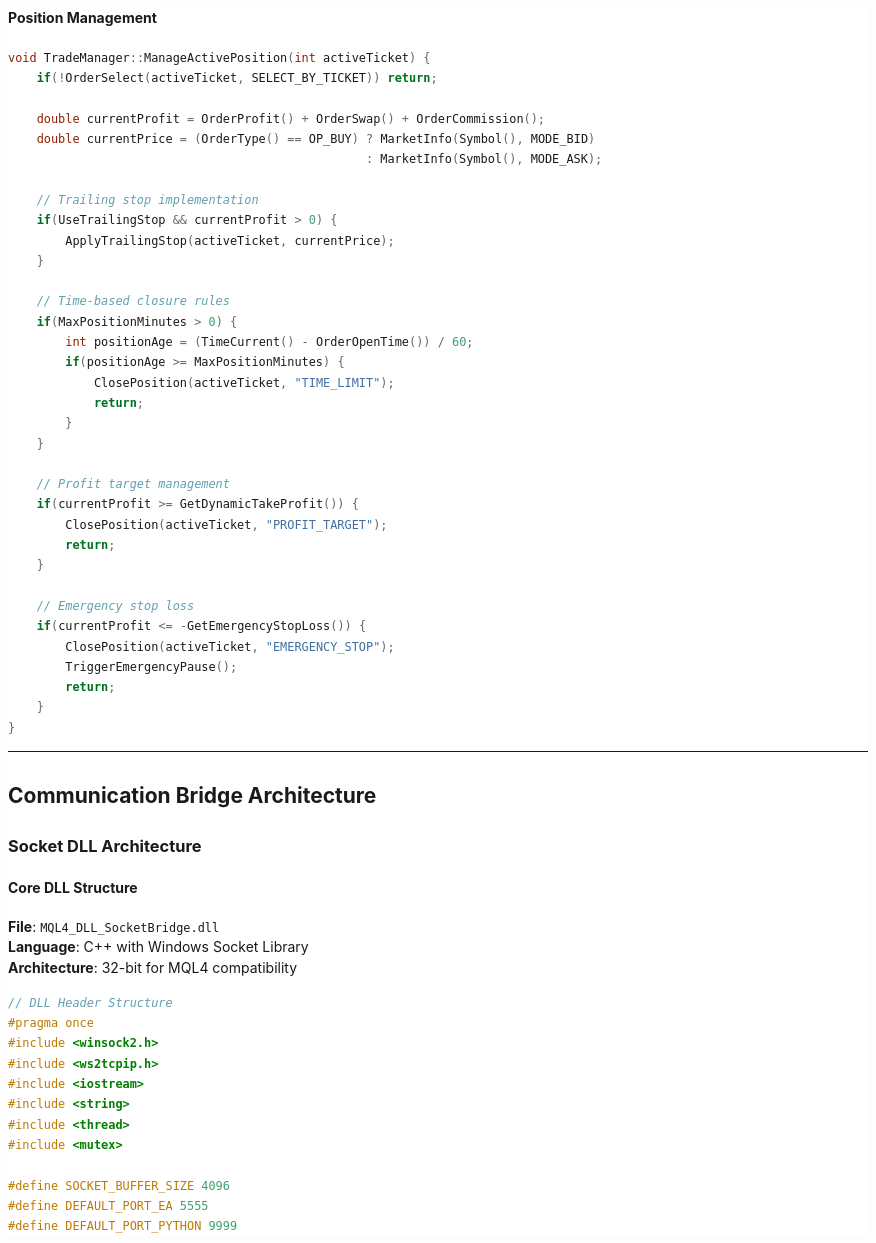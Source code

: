 #### Position Management

```cpp
void TradeManager::ManageActivePosition(int activeTicket) {
    if(!OrderSelect(activeTicket, SELECT_BY_TICKET)) return;
    
    double currentProfit = OrderProfit() + OrderSwap() + OrderCommission();
    double currentPrice = (OrderType() == OP_BUY) ? MarketInfo(Symbol(), MODE_BID) 
                                                  : MarketInfo(Symbol(), MODE_ASK);
    
    // Trailing stop implementation
    if(UseTrailingStop && currentProfit > 0) {
        ApplyTrailingStop(activeTicket, currentPrice);
    }
    
    // Time-based closure rules
    if(MaxPositionMinutes > 0) {
        int positionAge = (TimeCurrent() - OrderOpenTime()) / 60;
        if(positionAge >= MaxPositionMinutes) {
            ClosePosition(activeTicket, "TIME_LIMIT");
            return;
        }
    }
    
    // Profit target management
    if(currentProfit >= GetDynamicTakeProfit()) {
        ClosePosition(activeTicket, "PROFIT_TARGET"); 
        return;
    }
    
    // Emergency stop loss
    if(currentProfit <= -GetEmergencyStopLoss()) {
        ClosePosition(activeTicket, "EMERGENCY_STOP");
        TriggerEmergencyPause();
        return;
    }
}
```

---

## Communication Bridge Architecture

### Socket DLL Architecture

#### Core DLL Structure

**File**: `MQL4_DLL_SocketBridge.dll`  
**Language**: C++ with Windows Socket Library  
**Architecture**: 32-bit for MQL4 compatibility

```cpp
// DLL Header Structure
#pragma once
#include <winsock2.h>
#include <ws2tcpip.h>  
#include <iostream>
#include <string>
#include <thread>
#include <mutex>

#define SOCKET_BUFFER_SIZE 4096
#define DEFAULT_PORT_EA 5555
#define DEFAULT_PORT_PYTHON 9999
```
